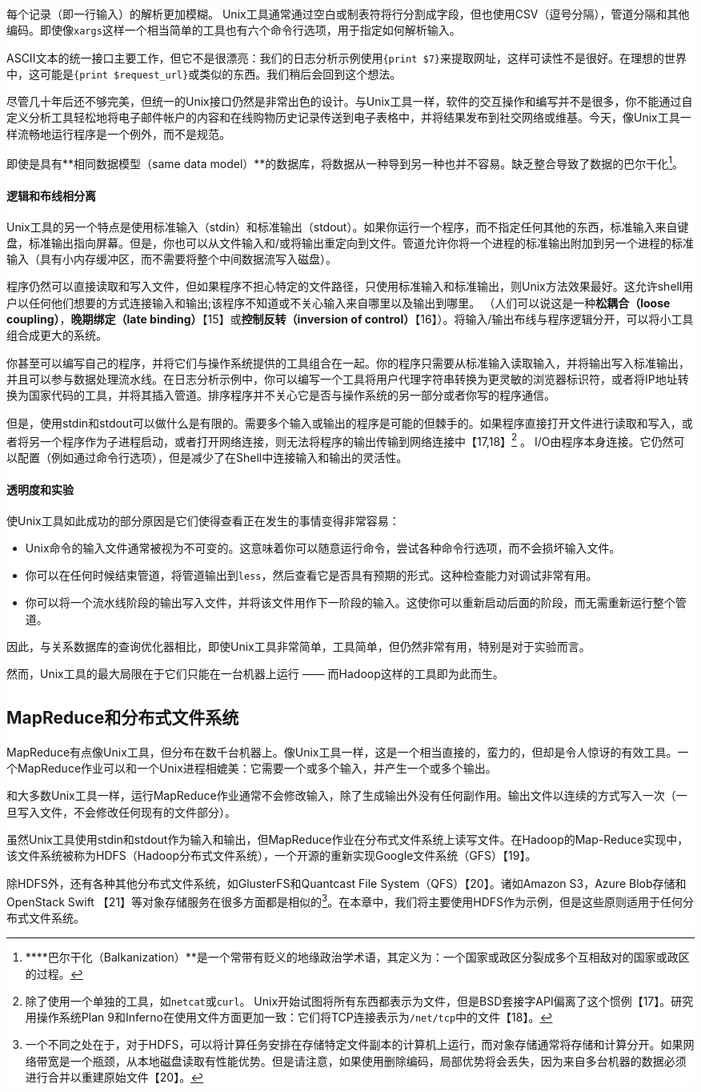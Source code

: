 每个记录（即一行输入）的解析更加模糊。 Unix工具通常通过空白或制表符将行分割成字段，但也使用CSV（逗号分隔），管道分隔和其他编码。即使像`xargs`这样一个相当简单的工具也有六个命令行选项，用于指定如何解析输入。

ASCII文本的统一接口主要工作，但它不是很漂亮：我们的日志分析示例使用`{print $7}`来提取网址，这样可读性不是很好。在理想的世界中，这可能是`{print $request_url}`或类似的东西。我们稍后会回到这个想法。

尽管几十年后还不够完美，但统一的Unix接口仍然是非常出色的设计。与Unix工具一样，软件的交互操作和编写并不是很多，你不能通过自定义分析工具轻松地将电子邮件帐户的内容和在线购物历史记录传送到电子表格中，并将结果发布到社交网络或维基。今天，像Unix工具一样流畅地运行程序是一个例外，而不是规范。

即使是具有**相同数据模型（same data model）**的数据库，将数据从一种导到另一种也并不容易。缺乏整合导致了数据的巴尔干化[^译注i]。

[^译注i]: ****巴尔干化（Balkanization）**是一个常带有贬义的地缘政治学术语，其定义为：一个国家或政区分裂成多个互相敌对的国家或政区的过程。



#### 逻辑和布线相分离

Unix工具的另一个特点是使用标准输入（stdin）和标准输出（stdout）。如果你运行一个程序，而不指定任何其他的东西，标准输入来自键盘，标准输出指向屏幕。但是，你也可以从文件输入和/或将输出重定向到文件。管道允许你将一个进程的标准输出附加到另一个进程的标准输入（具有小内存缓冲区，而不需要将整个中间数据流写入磁盘）。

程序仍然可以直接读取和写入文件，但如果程序不担心特定的文件路径，只使用标准输入和标准输出，则Unix方法效果最好。这允许shell用户以任何他们想要的方式连接输入和输出;该程序不知道或不关心输入来自哪里以及输出到哪里。 （人们可以说这是一种**松耦合（loose coupling）**，**晚期绑定（late binding）**【15】或**控制反转（inversion of control）**【16】）。将输入/输出布线与程序逻辑分开，可以将小工具组合成更大的系统。

你甚至可以编写自己的程序，并将它们与操作系统提供的工具组合在一起。你的程序只需要从标准输入读取输入，并将输出写入标准输出，并且可以参与数据处理流水线。在日志分析示例中，你可以编写一个工具将用户代理字符串转换为更灵敏的浏览器标识符，或者将IP地址转换为国家代码的工具，并将其插入管道。排序程序并不关心它是否与操作系统的另一部分或者你写的程序通信。

但是，使用stdin和stdout可以做什么是有限的。需要多个输入或输出的程序是可能的但棘手的。如果程序直接打开文件进行读取和写入，或者将另一个程序作为子进程启动，或者打开网络连接，则无法将程序的输出传输到网络连接中【17,18】[^iii] 。 I/O由程序本身连接。它仍然可以配置（例如通过命令行选项），但是减少了在Shell中连接输入和输出的灵活性。

[^iii]: 除了使用一个单独的工具，如`netcat`或`curl`。 Unix开始试图将所有东西都表示为文件，但是BSD套接字API偏离了这个惯例【17】。研究用操作系统Plan 9和Inferno在使用文件方面更加一致：它们将TCP连接表示为`/net/tcp`中的文件【18】。



#### 透明度和实验

使Unix工具如此成功的部分原因是它们使得查看正在发生的事情变得非常容易：

* Unix命令的输入文件通常被视为不可变的。这意味着你可以随意运行命令，尝试各种命令行选项，而不会损坏输入文件。


* 你可以在任何时候结束管道，将管道输出到`less`，然后查看它是否具有预期的形式。这种检查能力对调试非常有用。
* 你可以将一个流水线阶段的输出写入文件，并将该文件用作下一阶段的输入。这使你可以重新启动后面的阶段，而无需重新运行整个管道。

因此，与关系数据库的查询优化器相比，即使Unix工具非常简单，工具简单，但仍然非常有用，特别是对于实验而言。

然而，Unix工具的最大局限在于它们只能在一台机器上运行 —— 而Hadoop这样的工具即为此而生。







## MapReduce和分布式文件系统

MapReduce有点像Unix工具，但分布在数千台机器上。像Unix工具一样，这是一个相当直接的，蛮力的，但却是令人惊讶的有效工具。一个MapReduce作业可以和一个Unix进程相媲美：它需要一个或多个输入，并产生一个或多个输出。

和大多数Unix工具一样，运行MapReduce作业通常不会修改输入，除了生成输出外没有任何副作用。输出文件以连续的方式写入一次（一旦写入文件，不会修改任何现有的文件部分）。

虽然Unix工具使用stdin和stdout作为输入和输出，但MapReduce作业在分布式文件系统上读写文件。在Hadoop的Map-Reduce实现中，该文件系统被称为HDFS（Hadoop分布式文件系统），一个开源的重新实现Google文件系统（GFS）【19】。

除HDFS外，还有各种其他分布式文件系统，如GlusterFS和Quantcast File System（QFS）【20】。诸如Amazon S3，Azure Blob存储和OpenStack Swift 【21】等对象存储服务在很多方面都是相似的[^iv]。在本章中，我们将主要使用HDFS作为示例，但是这些原则适用于任何分布式文件系统。


[^i]: 有些人喜欢抬杠，认为`cat`这里并没有必要，因为输入文件可以直接作为awk的参数。 但这种写法让流水线更显眼。
[^ii]: 统一接口的另一个例子是URL和HTTP，这是Web的基础。 一个URL标识一个网站上的一个特定的东西（资源），你可以链接到任何其他网站的任何网址。 具有网络浏览器的用户因此可以通过跟随链接在网站之间无缝跳转，即使服务器可能由完全不相关的组织操作。 这个原则今天似乎很明显，但它是使网络取得今天成功的关键。 之前的系统并不是那么统一：例如，在公告板系统（BBS）时代，每个系统都有自己的电话号码和波特率配置。 从一个BBS到另一个BBS的引用必须以电话号码和调制解调器设置的形式; 用户将不得不挂断，拨打其他BBS，然后手动找到他们正在寻找的信息。 这是不可能的直接链接到另一个BBS内的一些内容。
[^iv]: 一个不同之处在于，对于HDFS，可以将计算任务安排在存储特定文件副本的计算机上运行，而对象存储通常将存储和计算分开。如果网络带宽是一个瓶颈，从本地磁盘读取有性能优势。但是请注意，如果使用删除编码，局部优势将会丢失，因为来自多台机器的数据必须进行合并以重建原始文件【20】。
[^v]: 我们在本书中讨论的连接通常是等值连接，即最常见的连接类型，其中记录与其他记录在特定字段（例如ID）中具有相同的值相关联。有些数据库支持更一般的连接类型，例如使用小于运算符而不是等号运算符，但是我们没有空间来覆盖它们。
[^vi]: 这个例子假定散列表中的每个键只有一个条目，这对用户数据库（用户ID唯一标识一个用户）可能是正确的。通常，哈希表可能需要包含具有相同键的多个条目，并且连接运算符将输出关键字的所有匹配。